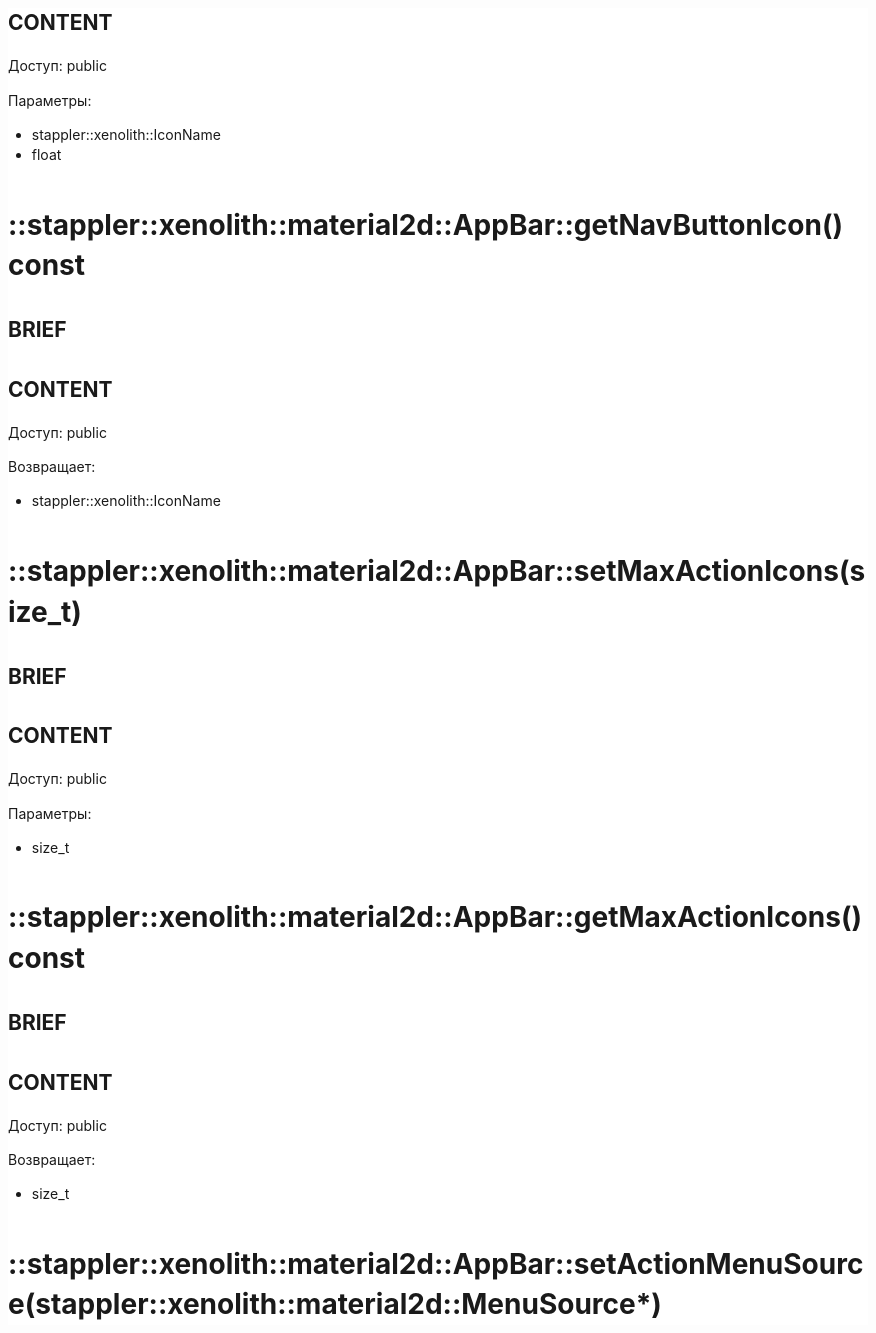 ## CONTENT

Доступ: public

Параметры:
* stappler::xenolith::IconName
* float


# ::stappler::xenolith::material2d::AppBar::getNavButtonIcon() const

## BRIEF

## CONTENT

Доступ: public

Возвращает:
* stappler::xenolith::IconName

# ::stappler::xenolith::material2d::AppBar::setMaxActionIcons(size_t)

## BRIEF

## CONTENT

Доступ: public

Параметры:
* size_t


# ::stappler::xenolith::material2d::AppBar::getMaxActionIcons() const

## BRIEF

## CONTENT

Доступ: public

Возвращает:
* size_t

# ::stappler::xenolith::material2d::AppBar::setActionMenuSource(stappler::xenolith::material2d::MenuSource*)
